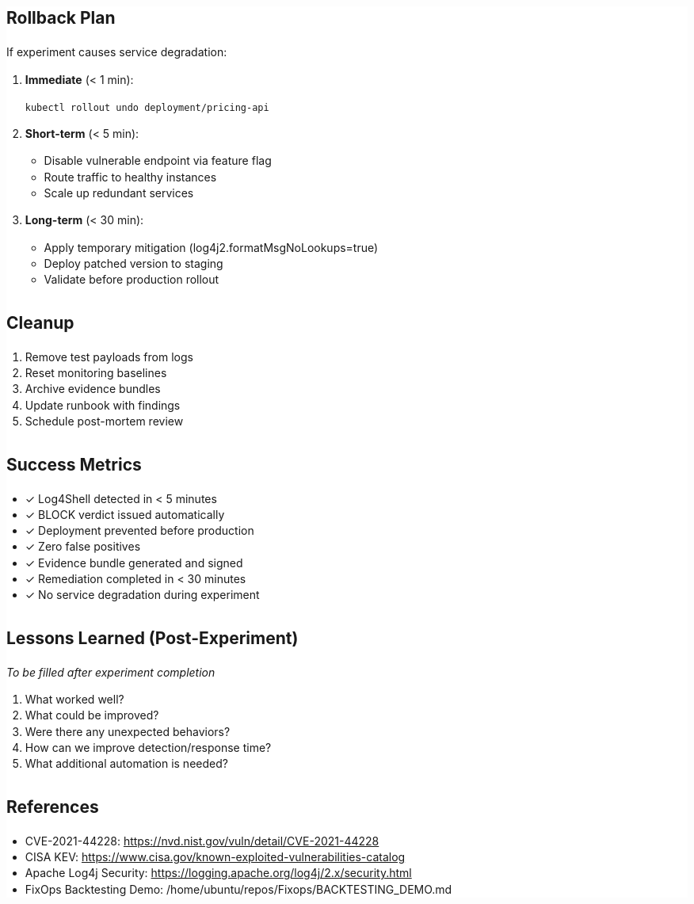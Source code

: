 ## Rollback Plan
If experiment causes service degradation:

1. **Immediate** (< 1 min):
   ```bash
   kubectl rollout undo deployment/pricing-api
   ```

2. **Short-term** (< 5 min):
   - Disable vulnerable endpoint via feature flag
   - Route traffic to healthy instances
   - Scale up redundant services

3. **Long-term** (< 30 min):
   - Apply temporary mitigation (log4j2.formatMsgNoLookups=true)
   - Deploy patched version to staging
   - Validate before production rollout

## Cleanup
1. Remove test payloads from logs
2. Reset monitoring baselines
3. Archive evidence bundles
4. Update runbook with findings
5. Schedule post-mortem review

## Success Metrics
- ✓ Log4Shell detected in < 5 minutes
- ✓ BLOCK verdict issued automatically
- ✓ Deployment prevented before production
- ✓ Zero false positives
- ✓ Evidence bundle generated and signed
- ✓ Remediation completed in < 30 minutes
- ✓ No service degradation during experiment

## Lessons Learned (Post-Experiment)
_To be filled after experiment completion_

1. What worked well?
2. What could be improved?
3. Were there any unexpected behaviors?
4. How can we improve detection/response time?
5. What additional automation is needed?

## References
- CVE-2021-44228: https://nvd.nist.gov/vuln/detail/CVE-2021-44228
- CISA KEV: https://www.cisa.gov/known-exploited-vulnerabilities-catalog
- Apache Log4j Security: https://logging.apache.org/log4j/2.x/security.html
- FixOps Backtesting Demo: /home/ubuntu/repos/Fixops/BACKTESTING_DEMO.md
